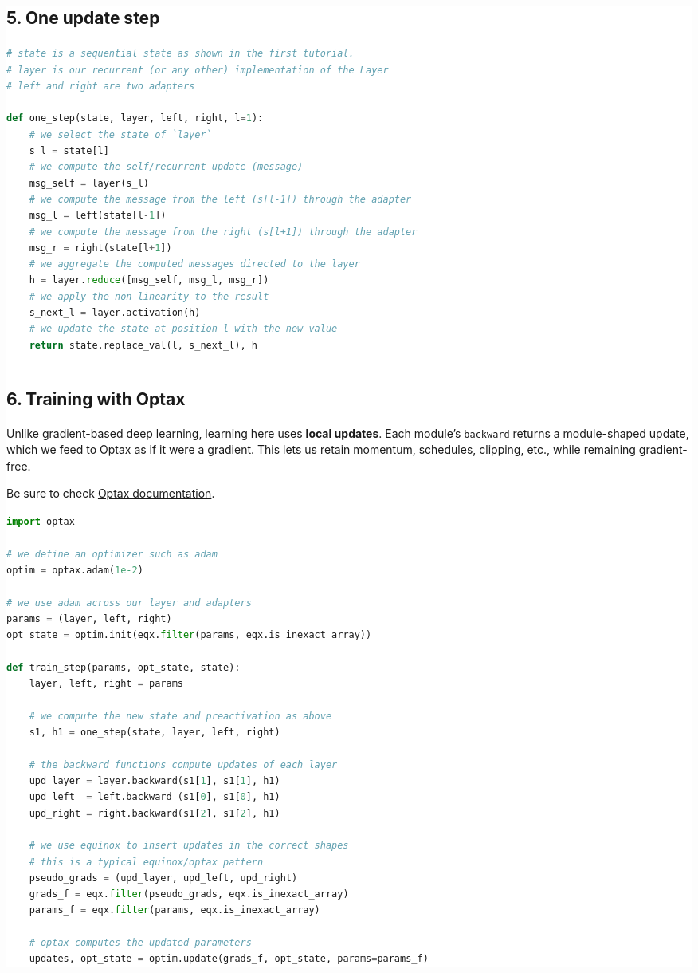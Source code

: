 
## 5. One update step

```python
# state is a sequential state as shown in the first tutorial.
# layer is our recurrent (or any other) implementation of the Layer
# left and right are two adapters

def one_step(state, layer, left, right, l=1):
    # we select the state of `layer`
    s_l = state[l]
    # we compute the self/recurrent update (message)
    msg_self = layer(s_l)
    # we compute the message from the left (s[l-1]) through the adapter
    msg_l = left(state[l-1])
    # we compute the message from the right (s[l+1]) through the adapter
    msg_r = right(state[l+1])
    # we aggregate the computed messages directed to the layer
    h = layer.reduce([msg_self, msg_l, msg_r])
    # we apply the non linearity to the result
    s_next_l = layer.activation(h)
    # we update the state at position l with the new value
    return state.replace_val(l, s_next_l), h
```

---

## 6. Training with Optax

Unlike gradient-based deep learning, learning here uses **local updates**. Each module’s `backward` returns a module-shaped update, which we feed to Optax as if it were a gradient. This lets us retain momentum, schedules, clipping, etc., while remaining gradient-free.

Be sure to check [Optax documentation](https://optax.readthedocs.io/en/latest/).

```python
import optax

# we define an optimizer such as adam
optim = optax.adam(1e-2)

# we use adam across our layer and adapters
params = (layer, left, right)
opt_state = optim.init(eqx.filter(params, eqx.is_inexact_array))

def train_step(params, opt_state, state):
    layer, left, right = params

    # we compute the new state and preactivation as above
    s1, h1 = one_step(state, layer, left, right)

    # the backward functions compute updates of each layer
    upd_layer = layer.backward(s1[1], s1[1], h1)
    upd_left  = left.backward (s1[0], s1[0], h1)
    upd_right = right.backward(s1[2], s1[2], h1)

    # we use equinox to insert updates in the correct shapes
    # this is a typical equinox/optax pattern
    pseudo_grads = (upd_layer, upd_left, upd_right)
    grads_f = eqx.filter(pseudo_grads, eqx.is_inexact_array)
    params_f = eqx.filter(params, eqx.is_inexact_array)

    # optax computes the updated parameters
    updates, opt_state = optim.update(grads_f, opt_state, params=params_f)

```